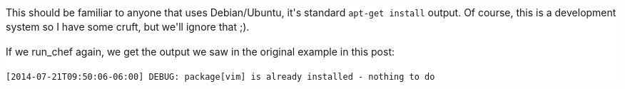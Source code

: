 This should be familiar to anyone that uses Debian/Ubuntu, it's standard `apt-get install` output. Of course, this is a development system so I have some cruft, but we'll ignore that ;).

If we run_chef again, we get the output we saw in the original example in this post:

```
[2014-07-21T09:50:06-06:00] DEBUG: package[vim] is already installed - nothing to do
```
